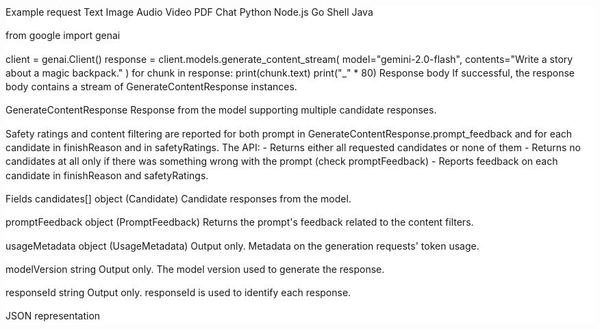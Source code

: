 Example request
Text
Image
Audio
Video
PDF
Chat
Python
Node.js
Go
Shell
Java

from google import genai

client = genai.Client()
response = client.models.generate_content_stream(
    model="gemini-2.0-flash", contents="Write a story about a magic backpack."
)
for chunk in response:
    print(chunk.text)
    print("_" * 80)
Response body
If successful, the response body contains a stream of GenerateContentResponse instances.

GenerateContentResponse
Response from the model supporting multiple candidate responses.

Safety ratings and content filtering are reported for both prompt in GenerateContentResponse.prompt_feedback and for each candidate in finishReason and in safetyRatings. The API: - Returns either all requested candidates or none of them - Returns no candidates at all only if there was something wrong with the prompt (check promptFeedback) - Reports feedback on each candidate in finishReason and safetyRatings.

Fields
candidates[]
object (Candidate)
Candidate responses from the model.

promptFeedback
object (PromptFeedback)
Returns the prompt's feedback related to the content filters.

usageMetadata
object (UsageMetadata)
Output only. Metadata on the generation requests' token usage.

modelVersion
string
Output only. The model version used to generate the response.

responseId
string
Output only. responseId is used to identify each response.

JSON representation

